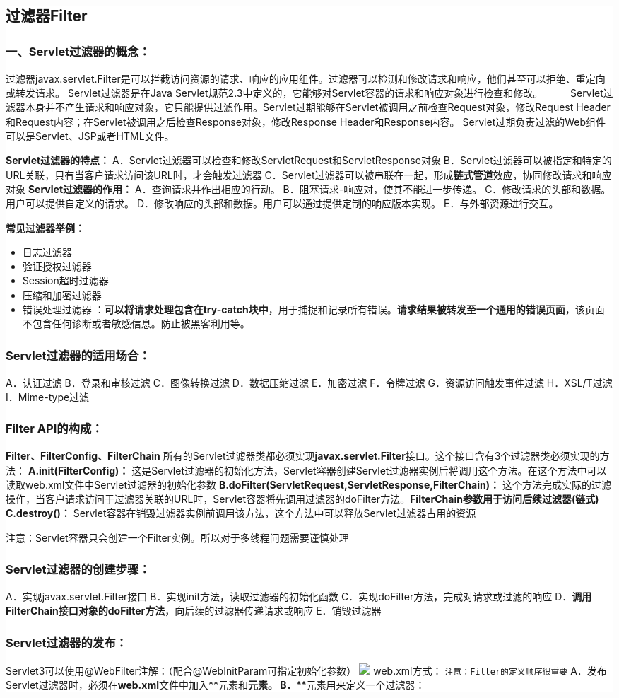 ##  过滤器Filter 
###  一、Servlet过滤器的概念： 
过滤器javax.servlet.Filter是可以拦截访问资源的请求、响应的应用组件。过滤器可以检测和修改请求和响应，他们甚至可以拒绝、重定向或转发请求。
Servlet过滤器是在Java Servlet规范2.3中定义的，它能够对Servlet容器的请求和响应对象进行检查和修改。　　　
Servlet过滤器本身并不产生请求和响应对象，它只能提供过滤作用。Servlet过期能够在Servlet被调用之前检查Request对象，修改Request Header和Request内容；在Servlet被调用之后检查Response对象，修改Response Header和Response内容。
Servlet过期负责过滤的Web组件可以是Servlet、JSP或者HTML文件。

**Servlet过滤器的特点：**
A．Servlet过滤器可以检查和修改ServletRequest和ServletResponse对象
B．Servlet过滤器可以被指定和特定的URL关联，只有当客户请求访问该URL时，才会触发过滤器
C．Servlet过滤器可以被串联在一起，形成**链式管道**效应，协同修改请求和响应对象
**Servlet过滤器的作用：**
A．查询请求并作出相应的行动。
B．阻塞请求-响应对，使其不能进一步传递。
C．修改请求的头部和数据。用户可以提供自定义的请求。
D．修改响应的头部和数据。用户可以通过提供定制的响应版本实现。
E．与外部资源进行交互。

**常见过滤器举例：**
  * 日志过滤器
  * 验证授权过滤器
  * Session超时过滤器
  * 压缩和加密过滤器
  * 错误处理过滤器 ：**可以将请求处理包含在try-catch块中**，用于捕捉和记录所有错误。**请求结果被转发至一个通用的错误页面**，该页面不包含任何诊断或者敏感信息。防止被黑客利用等。

###  Servlet过滤器的适用场合： 
A．认证过滤
B．登录和审核过滤
C．图像转换过滤 
D．数据压缩过滤 
E．加密过滤 
F．令牌过滤 
G．资源访问触发事件过滤 
H．XSL/T过滤 
I．Mime-type过滤
###  Filter API的构成： 
**Filter、FilterConfig、FilterChain**
所有的Servlet过滤器类都必须实现**javax.servlet.Filter**接口。这个接口含有3个过滤器类必须实现的方法：
**A.init(FilterConfig)：**
这是Servlet过滤器的初始化方法，Servlet容器创建Servlet过滤器实例后将调用这个方法。在这个方法中可以读取web.xml文件中Servlet过滤器的初始化参数
**B.doFilter(ServletRequest,ServletResponse,FilterChain)：**
这个方法完成实际的过滤操作，当客户请求访问于过滤器关联的URL时，Servlet容器将先调用过滤器的doFilter方法。**FilterChain参数用于访问后续过滤器(链式)**
**C.destroy()：**
Servlet容器在销毁过滤器实例前调用该方法，这个方法中可以释放Servlet过滤器占用的资源

<note important>注意：Servlet容器只会创建一个Filter实例。所以对于多线程问题需要谨慎处理</note>
###  Servlet过滤器的创建步骤： 
A．实现javax.servlet.Filter接口
B．实现init方法，读取过滤器的初始化函数
C．实现doFilter方法，完成对请求或过滤的响应
D．**调用FilterChain接口对象的doFilter方法**，向后续的过滤器传递请求或响应
E．销毁过滤器
###  Servlet过滤器的发布： 
Servlet3可以使用@WebFilter注解：（配合@WebInitParam可指定初始化参数）
![](/data/dokuwiki/booknote/servlet_jsp/pasted/20150603-123625.png)
web.xml方式：
` 注意：Filter的定义顺序很重要 `
A．发布Servlet过滤器时，必须在**web.xml**文件中加入**<filter>元素和<filter-mapping>**元素。
B．**<filter>**元素用来定义一个过滤器：